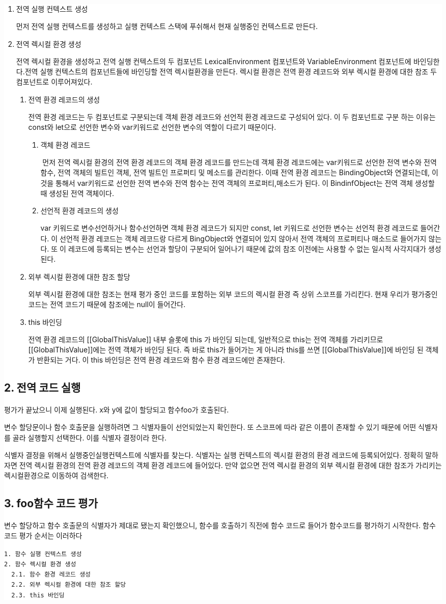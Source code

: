 1. 전역 실행 컨텍스트 생성

   먼저 전역  실행 컨텍스트를 생성하고 실행 컨텍스트 스택에 푸쉬해서 현재 실행중인 컨텍스트로 만든다.

2. 전역 렉시컬 환경 생성

   전역 렉시컬 환경을 생성하고 전역 실행 컨텍스트의 두 컴포넌트 LexicalEnvironment 컴포넌트와 VariableEnvironment 컴포넌트에 바인딩한다.전역 실행 컨텍스트의 컴포넌트들에 바인딩할 전역 렉시컬환경을 만든다. 렉시컬 환경은 전역 환경 레코드와 외부 렉시컬 환경에 대한 참조 두 컴포넌트로 이루어져있다.

   1. 전역 환경 레코드의 생성

      전역 환경 레코드는 두 컴포넌트로 구분되는데 객체 환경 레코드와 선언적 환경 레코드로 구성되어 있다. 이 두 컴포넌트로 구분 하는 이유는 const와 let으로 선언한 변수와 var키워드로 선언한 변수의 역할이 다르기 때문이다.

      1. 객체 환경 레코드

         ​	먼저 전역 렉시컬 환경의 전역 환경 레코드의 객체 환경 레코드를 만드는데 객체 환경 레코드에는 var키워드로 선언한 전역 변수와 전역 함수, 전역 객체의 빌트인 객체, 전역 빌트인 프로퍼티 및 메소드를 관리한다. 이때 전역 환경 레코드는 BindingObject와 연결되는데, 이것을 통해서 var키워드로 선언한 전역 변수와 전역 함수는 전역 객체의 프로퍼티,매소드가 된다. 이 BindinfObject는 전역 객체 생성할 때 생성된 전역 객체이다.

      2. 선언적 환경 레코드의 생성

         var 키워드로 변수선언하거나 함수선언하면 객체 환경 레코드가 되지만 const, let 키워드로 선언한 변수는 선언적 환경 레코드로 들어간다. 이 선언적 환경 레코드는 객체 레코드랑 다르게 BingObject와 연결되어 있지 않아서 전역 객체의 프로퍼티나 매소드로 들어가지 않는다. 또 이 레코드에 등록되는 변수는 선언과 할당이 구분되어 일어나기 때문에 값의 참조 이전에는 사용할 수 없는 일시적 사각지대가 생성된다.

   2. 외부 렉시컬 환경에 대한 참조 할당

      외부 렉시컬 환경에 대한 참조는 현재 평가 중인 코드를 포함하는 외부 코드의 렉시컬 환경 즉 상위 스코프를 가리킨다. 현재 우리가 평가중인 코드는 전역 코드기 때문에 참조에는 null이 들어간다.

   3. this 바인딩

      전역 환경 레코드의 [[GlobalThisValue]] 내부 슬롯에 this 가 바인딩 되는데, 일반적으로 this는 전역 객체를 가리키므로 [[GlobalThisValue]]에는 전역 객체가 바인딩 된다. 즉 바로 this가 들어가는 게 아니라 this를 쓰면 [[GlobalThisValue]]에 바인딩 된 객체가 반환되는 거다. 이 this 바인딩은 전역 환경 레코드와 함수 환경 레코드에만 존재한다.

## 2. 전역 코드 실행

평가가 끝났으니 이제 실행된다.  x와 y에 값이 할당되고 함수foo가 호출된다.

변수 할당문이나 함수 호출문을 실행하려면 그 식별자들이 선언되었는지 확인한다. 또 스코프에 따라 같은 이름이 존재할 수 있기 때문에 어떤 식별자를 골라 실행할지 선택한다. 이를 식별자 결정이라 한다.

식별자 결정을 위해서 실행중인실행컨텍스트에 식별자를 찾는다. 식별자는 실행 컨텍스트의 렉시컬 환경의 환경 레코드에 등록되어있다. 정확히 말하자면 전역 렉시컬 환경의 전역 환경 레코드의 객체 환경 레코드에 들어있다. 만약 없으면 전역 렉시컬 환경의 외부 렉시컬 환경에 대한 참조가 가리키는 렉시컬환경으로 이동하여 검색한다.

## 3. foo함수 코드 평가

변수 할당하고 함수 호출문의 식별자가 제대로 됐는지 확인했으니, 함수를 호출하기 직전에 함수 코드로 들어가 함수코드를 평가하기 시작한다. 함수 코드 평가 순서는 이러하다

```
1. 함수 실행 컨텍스트 생성
2. 함수 렉시컬 환경 생성
  2.1. 함수 환경 레코드 생성
  2.2. 외부 렉시컬 환경에 대한 참조 할당
  2.3. this 바인딩
```
